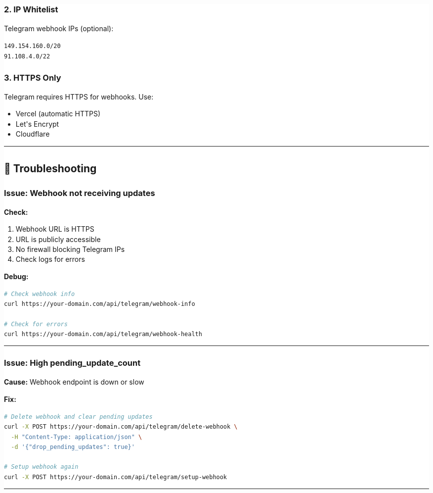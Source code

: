 ### 2. IP Whitelist

Telegram webhook IPs (optional):
```
149.154.160.0/20
91.108.4.0/22
```

### 3. HTTPS Only

Telegram requires HTTPS for webhooks. Use:
- Vercel (automatic HTTPS)
- Let's Encrypt
- Cloudflare

---

## 🐛 Troubleshooting

### Issue: Webhook not receiving updates

**Check:**
1. Webhook URL is HTTPS
2. URL is publicly accessible
3. No firewall blocking Telegram IPs
4. Check logs for errors

**Debug:**
```bash
# Check webhook info
curl https://your-domain.com/api/telegram/webhook-info

# Check for errors
curl https://your-domain.com/api/telegram/webhook-health
```

---

### Issue: High pending_update_count

**Cause:** Webhook endpoint is down or slow

**Fix:**
```bash
# Delete webhook and clear pending updates
curl -X POST https://your-domain.com/api/telegram/delete-webhook \
  -H "Content-Type: application/json" \
  -d '{"drop_pending_updates": true}'

# Setup webhook again
curl -X POST https://your-domain.com/api/telegram/setup-webhook
```

---
